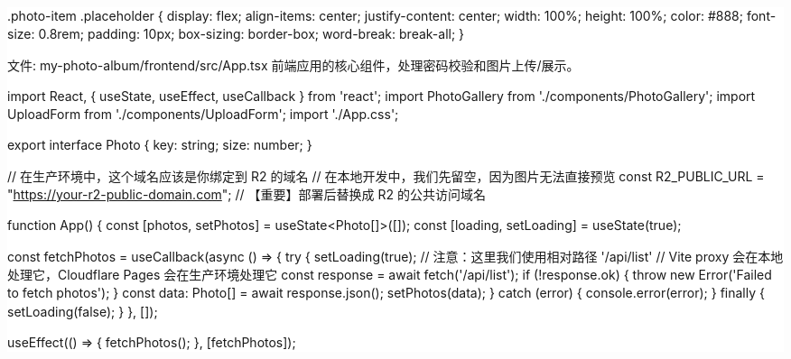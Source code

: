 .photo-item .placeholder {
    display: flex;
    align-items: center;
    justify-content: center;
    width: 100%;
    height: 100%;
    color: #888;
    font-size: 0.8rem;
    padding: 10px;
    box-sizing: border-box;
    word-break: break-all;
}

文件: my-photo-album/frontend/src/App.tsx
前端应用的核心组件，处理密码校验和图片上传/展示。

import React, { useState, useEffect, useCallback } from 'react';
import PhotoGallery from './components/PhotoGallery';
import UploadForm from './components/UploadForm';
import './App.css';

export interface Photo {
  key: string;
  size: number;
}

// 在生产环境中，这个域名应该是你绑定到 R2 的域名
// 在本地开发中，我们先留空，因为图片无法直接预览
const R2_PUBLIC_URL = "https://your-r2-public-domain.com"; // 【重要】部署后替换成 R2 的公共访问域名

function App() {
  const [photos, setPhotos] = useState<Photo[]>([]);
  const [loading, setLoading] = useState(true);

  const fetchPhotos = useCallback(async () => {
    try {
      setLoading(true);
      // 注意：这里我们使用相对路径 '/api/list'
      // Vite proxy 会在本地处理它，Cloudflare Pages 会在生产环境处理它
      const response = await fetch('/api/list');
      if (!response.ok) {
        throw new Error('Failed to fetch photos');
      }
      const data: Photo[] = await response.json();
      setPhotos(data);
    } catch (error) {
      console.error(error);
    } finally {
      setLoading(false);
    }
  }, []);

  useEffect(() => {
    fetchPhotos();
  }, [fetchPhotos]);
